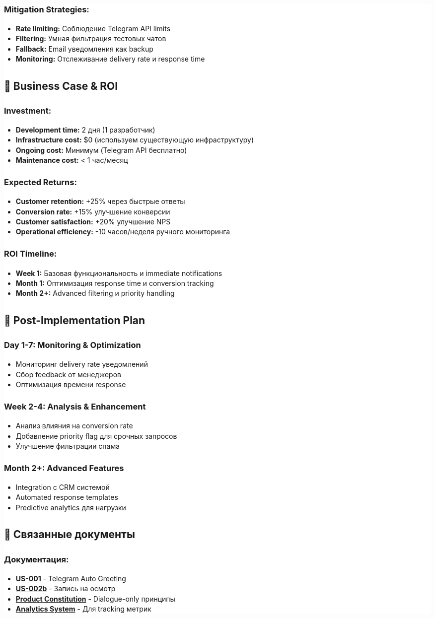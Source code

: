 ### **Mitigation Strategies:**
- **Rate limiting:** Соблюдение Telegram API limits
- **Filtering:** Умная фильтрация тестовых чатов
- **Fallback:** Email уведомления как backup
- **Monitoring:** Отслеживание delivery rate и response time

## 🎯 Business Case & ROI

### **Investment:**
- **Development time:** 2 дня (1 разработчик)
- **Infrastructure cost:** $0 (используем существующую инфраструктуру)
- **Ongoing cost:** Минимум (Telegram API бесплатно)
- **Maintenance cost:** < 1 час/месяц

### **Expected Returns:**
- **Customer retention:** +25% через быстрые ответы
- **Conversion rate:** +15% улучшение конверсии
- **Customer satisfaction:** +20% улучшение NPS
- **Operational efficiency:** -10 часов/неделя ручного мониторинга

### **ROI Timeline:**
- **Week 1:** Базовая функциональность и immediate notifications
- **Month 1:** Оптимизация response time и conversion tracking
- **Month 2+:** Advanced filtering и priority handling

## 🔄 Post-Implementation Plan

### **Day 1-7: Monitoring & Optimization**
- Мониторинг delivery rate уведомлений
- Сбор feedback от менеджеров
- Оптимизация времени response

### **Week 2-4: Analysis & Enhancement**
- Анализ влияния на conversion rate
- Добавление priority flag для срочных запросов
- Улучшение фильтрации спама

### **Month 2+: Advanced Features**
- Integration с CRM системой
- Automated response templates
- Predictive analytics для нагрузки

## 🔗 Связанные документы

### **Документация:**
- **[US-001](user-stories/US-001.md)** - Telegram Auto Greeting
- **[US-002b](user-stories/US-002b-telegram-recording-booking.md)** - Запись на осмотр
- **[Product Constitution](../product/constitution.md)** - Dialogue-only принципы
- **[Analytics System](FIP-001-analytics-system.md)** - Для tracking метрик
